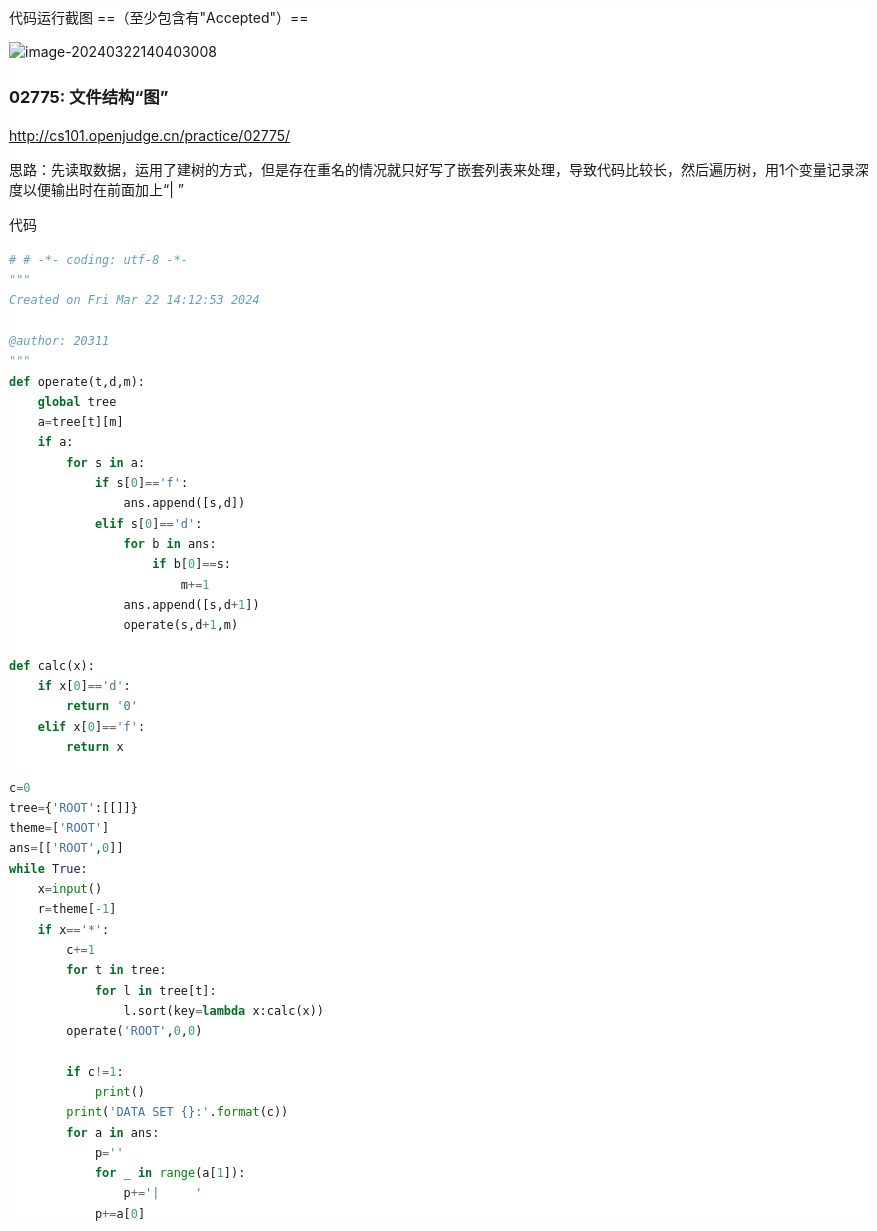 

代码运行截图 ==（至少包含有"Accepted"）==

![image-20240322140403008](C:\Users\20311\AppData\Roaming\Typora\typora-user-images\image-20240322140403008.png)



### 02775: 文件结构“图”

http://cs101.openjudge.cn/practice/02775/



思路：先读取数据，运用了建树的方式，但是存在重名的情况就只好写了嵌套列表来处理，导致代码比较长，然后遍历树，用1个变量记录深度以便输出时在前面加上“|     ”



代码

```python
# # -*- coding: utf-8 -*-
"""
Created on Fri Mar 22 14:12:53 2024

@author: 20311
"""
def operate(t,d,m):
    global tree
    a=tree[t][m]
    if a:
        for s in a:
            if s[0]=='f':
                ans.append([s,d])
            elif s[0]=='d':
                for b in ans:
                    if b[0]==s:
                        m+=1
                ans.append([s,d+1])
                operate(s,d+1,m)

def calc(x):
    if x[0]=='d':
        return '0'
    elif x[0]=='f':
        return x

c=0
tree={'ROOT':[[]]}
theme=['ROOT']
ans=[['ROOT',0]]
while True:
    x=input()
    r=theme[-1]
    if x=='*':
        c+=1
        for t in tree:
            for l in tree[t]:
                l.sort(key=lambda x:calc(x))
        operate('ROOT',0,0)
        
        if c!=1:
            print()
        print('DATA SET {}:'.format(c))
        for a in ans:
            p=''
            for _ in range(a[1]):
                p+='|     '
            p+=a[0]
```